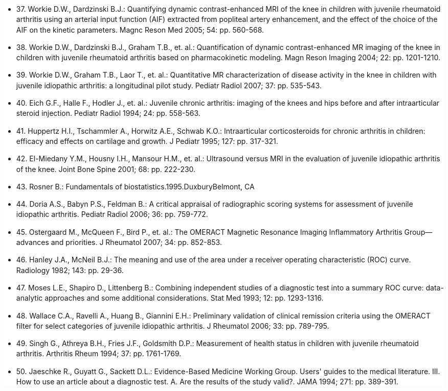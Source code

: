 
- 37\. Workie D.W., Dardzinski B.J.: Quantifying dynamic contrast-enhanced MRI of the knee in children with juvenile rheumatoid arthritis using an arterial input function (AIF) extracted from popliteal artery enhancement, and the effect of the choice of the AIF on the kinetic parameters. Magnc Reson Med 2005; 54: pp. 560-568.


- 38\. Workie D.W., Dardzinski B.J., Graham T.B., et. al.: Quantification of dynamic contrast-enhanced MR imaging of the knee in children with juvenile rheumatoid arthritis based on pharmacokinetic modeling. Magn Reson Imaging 2004; 22: pp. 1201-1210.


- 39\. Workie D.W., Graham T.B., Laor T., et. al.: Quantitative MR characterization of disease activity in the knee in children with juvenile idiopathic arthritis: a longitudinal pilot study. Pediatr Radiol 2007; 37: pp. 535-543.


- 40\. Eich G.F., Halle F., Hodler J., et. al.: Juvenile chronic arthritis: imaging of the knees and hips before and after intraarticular steroid injection. Pediatr Radiol 1994; 24: pp. 558-563.


- 41\. Huppertz H.I., Tschammler A., Horwitz A.E., Schwab K.O.: Intraarticular corticosteroids for chronic arthritis in children: efficacy and effects on cartilage and growth. J Pediatr 1995; 127: pp. 317-321.


- 42\. El-Miedany Y.M., Housny I.H., Mansour H.M., et. al.: Ultrasound versus MRI in the evaluation of juvenile idiopathic arthritis of the knee. Joint Bone Spine 2001; 68: pp. 222-230.


- 43\. Rosner B.: Fundamentals of biostatistics.1995.DuxburyBelmont, CA


- 44\. Doria A.S., Babyn P.S., Feldman B.: A critical appraisal of radiographic scoring systems for assessment of juvenile idiopathic arthritis. Pediatr Radiol 2006; 36: pp. 759-772.


- 45\. Ostergaard M., McQueen F., Bird P., et. al.: The OMERACT Magnetic Resonance Imaging Inflammatory Arthritis Group—advances and priorities. J Rheumatol 2007; 34: pp. 852-853.


- 46\. Hanley J.A., McNeil B.J.: The meaning and use of the area under a receiver operating characteristic (ROC) curve. Radiology 1982; 143: pp. 29-36.


- 47\. Moses L.E., Shapiro D., Littenberg B.: Combining independent studies of a diagnostic test into a summary ROC curve: data-analytic approaches and some additional considerations. Stat Med 1993; 12: pp. 1293-1316.


- 48\. Wallace C.A., Ravelli A., Huang B., Giannini E.H.: Preliminary validation of clinical remission criteria using the OMERACT filter for select categories of juvenile idiopathic arthritis. J Rheumatol 2006; 33: pp. 789-795.


- 49\. Singh G., Athreya B.H., Fries J.F., Goldsmith D.P.: Measurement of health status in children with juvenile rheumatoid arthritis. Arthritis Rheum 1994; 37: pp. 1761-1769.


- 50\. Jaeschke R., Guyatt G., Sackett D.L.: Evidence-Based Medicine Working Group. Users' guides to the medical literature. III. How to use an article about a diagnostic test. A. Are the results of the study valid?. JAMA 1994; 271: pp. 389-391.

